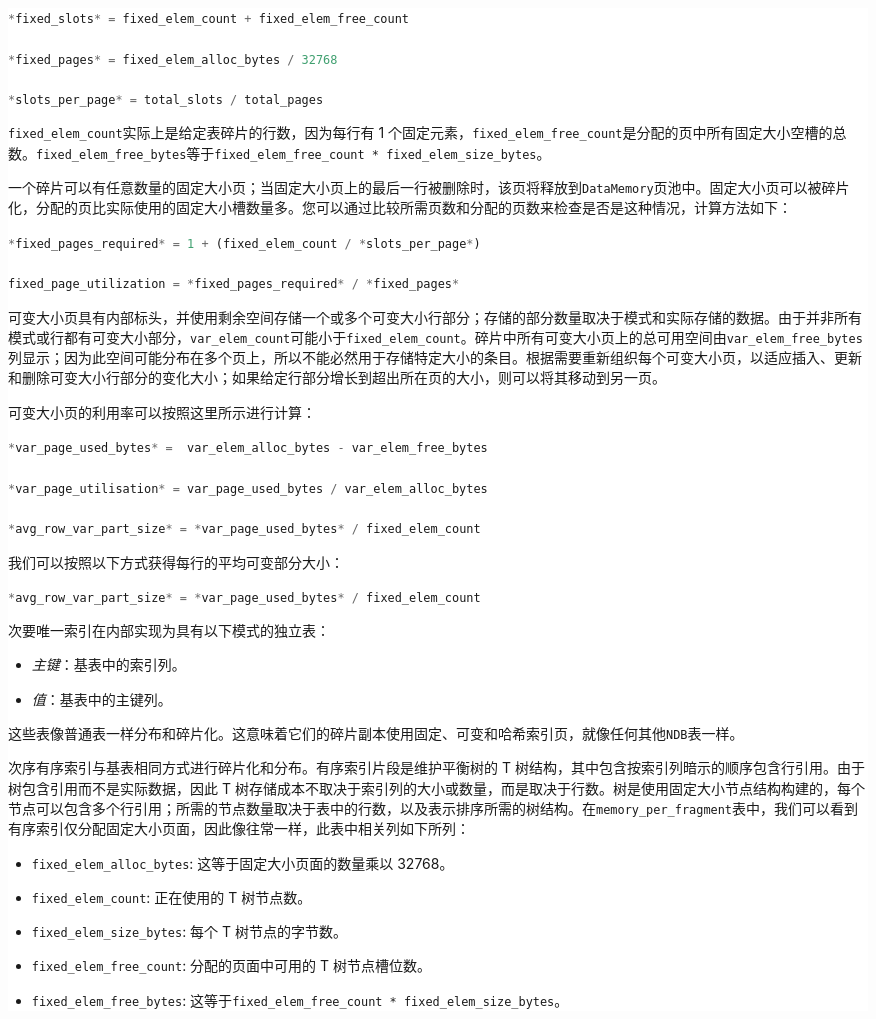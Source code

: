 ```sql
*fixed_slots* = fixed_elem_count + fixed_elem_free_count

*fixed_pages* = fixed_elem_alloc_bytes / 32768

*slots_per_page* = total_slots / total_pages
```

`fixed_elem_count`实际上是给定表碎片的行数，因为每行有 1 个固定元素，`fixed_elem_free_count`是分配的页中所有固定大小空槽的总数。`fixed_elem_free_bytes`等于`fixed_elem_free_count * fixed_elem_size_bytes`。

一个碎片可以有任意数量的固定大小页；当固定大小页上的最后一行被删除时，该页将释放到`DataMemory`页池中。固定大小页可以被碎片化，分配的页比实际使用的固定大小槽数量多。您可以通过比较所需页数和分配的页数来检查是否是这种情况，计算方法如下：

```sql
*fixed_pages_required* = 1 + (fixed_elem_count / *slots_per_page*)

fixed_page_utilization = *fixed_pages_required* / *fixed_pages*
```

可变大小页具有内部标头，并使用剩余空间存储一个或多个可变大小行部分；存储的部分数量取决于模式和实际存储的数据。由于并非所有模式或行都有可变大小部分，`var_elem_count`可能小于`fixed_elem_count`。碎片中所有可变大小页上的总可用空间由`var_elem_free_bytes`列显示；因为此空间可能分布在多个页上，所以不能必然用于存储特定大小的条目。根据需要重新组织每个可变大小页，以适应插入、更新和删除可变大小行部分的变化大小；如果给定行部分增长到超出所在页的大小，则可以将其移动到另一页。

可变大小页的利用率可以按照这里所示进行计算：

```sql
*var_page_used_bytes* =  var_elem_alloc_bytes - var_elem_free_bytes

*var_page_utilisation* = var_page_used_bytes / var_elem_alloc_bytes

*avg_row_var_part_size* = *var_page_used_bytes* / fixed_elem_count
```

我们可以按照以下方式获得每行的平均可变部分大小：

```sql
*avg_row_var_part_size* = *var_page_used_bytes* / fixed_elem_count
```

次要唯一索引在内部实现为具有以下模式的独立表：

+   *主键*：基表中的索引列。

+   *值*：基表中的主键列。

这些表像普通表一样分布和碎片化。这意味着它们的碎片副本使用固定、可变和哈希索引页，就像任何其他`NDB`表一样。

次序有序索引与基表相同方式进行碎片化和分布。有序索引片段是维护平衡树的 T 树结构，其中包含按索引列暗示的顺序包含行引用。由于树包含引用而不是实际数据，因此 T 树存储成本不取决于索引列的大小或数量，而是取决于行数。树是使用固定大小节点结构构建的，每个节点可以包含多个行引用；所需的节点数量取决于表中的行数，以及表示排序所需的树结构。在`memory_per_fragment`表中，我们可以看到有序索引仅分配固定大小页面，因此像往常一样，此表中相关列如下所列：

+   `fixed_elem_alloc_bytes`: 这等于固定大小页面的数量乘以 32768。

+   `fixed_elem_count`: 正在使用的 T 树节点数。

+   `fixed_elem_size_bytes`: 每个 T 树节点的字节数。

+   `fixed_elem_free_count`: 分配的页面中可用的 T 树节点槽位数。

+   `fixed_elem_free_bytes`: 这等于`fixed_elem_free_count * fixed_elem_size_bytes`。
